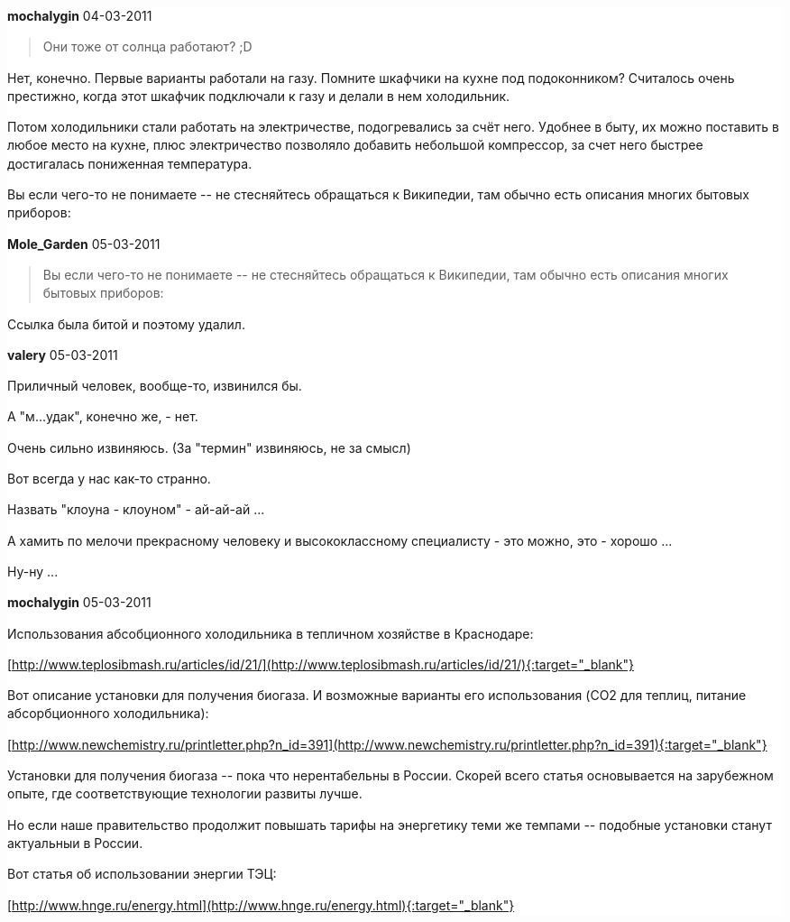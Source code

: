 
**mochalygin** 04-03-2011

> Они тоже от солнца работают? ;D

Нет, конечно. Первые варианты работали на газу. Помните шкафчики на кухне под подоконником? Считалось очень престижно, когда этот шкафчик подключали к газу и делали в нем холодильник.

Потом холодильники стали работать на электричестве, подогревались за счёт него. Удобнее в быту, их можно поставить в любое место на кухне, плюс электричество позволяло добавить небольшой компрессор, за счет него быстрее достигалась пониженная температура.

Вы если чего-то не понимаете -- не стесняйтесь обращаться к Википедии, там обычно есть описания многих бытовых приборов: 


**Mole_Garden** 05-03-2011

> Вы если чего-то не понимаете -- не стесняйтесь обращаться к Википедии, там обычно есть описания многих бытовых приборов:

Ссылка была битой и поэтому удалил. 


**valery** 05-03-2011

Приличный человек, вообще-то, извинился бы. 

А "м...удак", конечно же, - нет.

Очень сильно извиняюсь. (За "термин" извиняюсь, не за смысл)

Вот всегда у нас как-то странно. 

Назвать "клоуна - клоуном" - ай-ай-ай ... 

А хамить по мелочи прекрасному человеку и высококлассному специалисту - это можно, это - хорошо ... 

Ну-ну ...


**mochalygin** 05-03-2011

Использования абсобционного холодильника в тепличном хозяйстве в Краснодаре:

[http://www.teplosibmash.ru/articles/id/21/](http://www.teplosibmash.ru/articles/id/21/){:target="_blank"}

Вот описание установки для получения биогаза. И возможные варианты его использования (CO2 для теплиц, питание абсорбционного холодильника):

[http://www.newchemistry.ru/printletter.php?n_id=391](http://www.newchemistry.ru/printletter.php?n_id=391){:target="_blank"}

Установки для получения биогаза -- пока что нерентабельны в России. Скорей всего статья основывается на зарубежном опыте, где соответствующие технологии развиты лучше. 

Но если наше правительство продолжит повышать тарифы на энергетику теми же темпами -- подобные установки станут актуальныи в России.

Вот статья об использовании энергии ТЭЦ:

[http://www.hnge.ru/energy.html](http://www.hnge.ru/energy.html){:target="_blank"}
